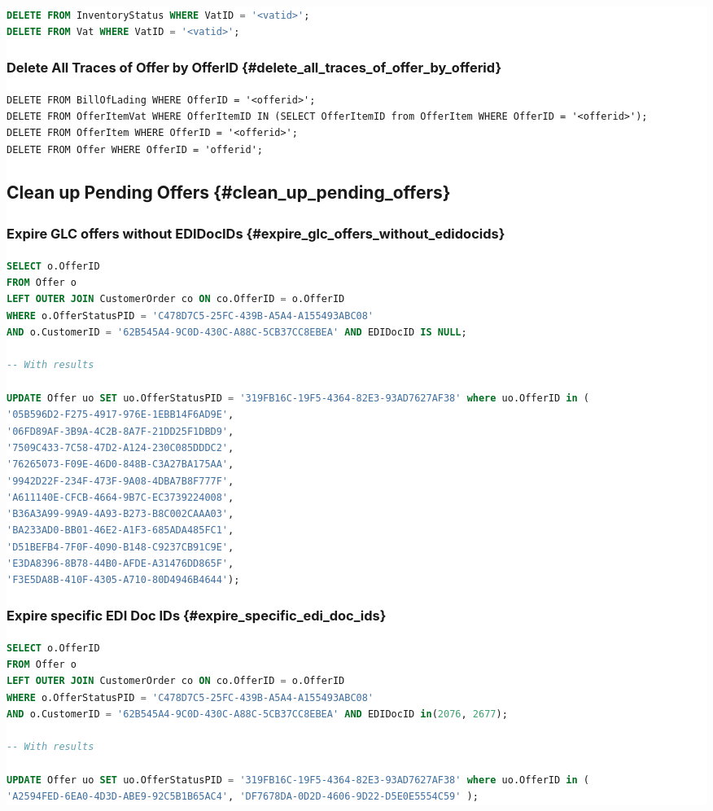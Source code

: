 ``` {.sql .numberLines}
DELETE FROM InventoryStatus WHERE VatID = '<vatid>';
DELETE FROM Vat WHERE VatID = '<vatid>';
```

### Delete All Traces of Offer by OfferID {#delete_all_traces_of_offer_by_offerid}

``` mysql
DELETE FROM BillOfLading WHERE OfferID = '<offerid>';
DELETE FROM OfferItemVat WHERE OfferItemID IN (SELECT OfferItemID from OfferItem WHERE OfferID = '<offerid>');
DELETE FROM OfferItem WHERE OfferID = '<offerid>';
DELETE FROM Offer WHERE OfferID = 'offerid';
```

## Clean up Pending Offers {#clean_up_pending_offers}

### Expire GLC offers without EDIDocIDs {#expire_glc_offers_without_edidocids}

``` {.sql .numberLines}
SELECT o.OfferID
FROM Offer o
LEFT OUTER JOIN CustomerOrder co ON co.OfferID = o.OfferID
WHERE o.OfferStatusPID = 'C478D7C5-25FC-439B-A5A4-A155493ABC08'
AND o.CustomerID = '62B545A4-9C0D-430C-A88C-5CB37CC8EBEA' AND EDIDocID IS NULL;

-- With results

UPDATE Offer uo SET uo.OfferStatusPID = '319FB16C-19F5-4364-82E3-93AD7627AF38' where uo.OfferID in (
'05B596D2-F275-4917-976E-1EBB14F6AD9E',
'06FD89AF-3B9A-4C2B-8A7F-21DD25F1DBD9',
'7509C433-7C58-47D2-A124-230C085DDDC2',
'76265073-F09E-46D0-848B-C3A27BA175AA',
'9942D22F-234F-473F-9A08-4DBA7B8F777F',
'A611140E-CFCB-4664-9B7C-EC3739224008',
'B36A3A99-99A9-4A93-B273-B8C002CAAA03',
'BA233AD0-BB01-46E2-A1F3-685ADA485FC1',
'D51BEFB4-7F0F-4090-B148-C9237CB91C9E',
'E3DA8396-8B78-44B0-AFDE-A31476DD865F',
'F3E5DA8B-410F-4305-A710-80D4946B4644');
```

### Expire specific EDI Doc IDs {#expire_specific_edi_doc_ids}

``` {.SQL .numberLines}
SELECT o.OfferID
FROM Offer o
LEFT OUTER JOIN CustomerOrder co ON co.OfferID = o.OfferID
WHERE o.OfferStatusPID = 'C478D7C5-25FC-439B-A5A4-A155493ABC08'
AND o.CustomerID = '62B545A4-9C0D-430C-A88C-5CB37CC8EBEA' AND EDIDocID in(2076, 2677);

-- With results

UPDATE Offer uo SET uo.OfferStatusPID = '319FB16C-19F5-4364-82E3-93AD7627AF38' where uo.OfferID in (
'A2594FED-6EA0-4D3D-ABE9-92C5B1B65AC4', 'DF7678DA-0D2D-4606-9D22-D5E0E5554C59' );
```
